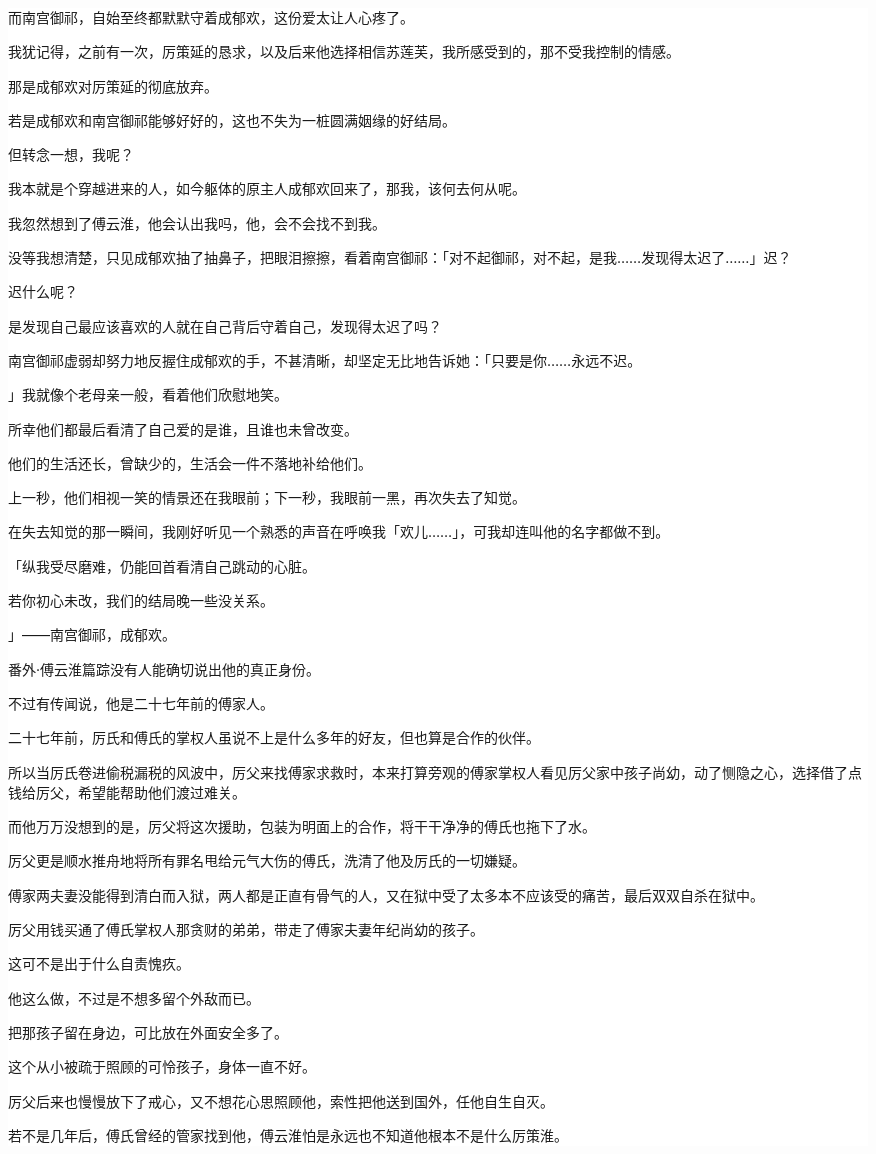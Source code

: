 而南宫御祁，自始至终都默默守着成郁欢，这份爱太让人心疼了。

我犹记得，之前有一次，厉策延的恳求，以及后来他选择相信苏莲芙，我所感受到的，那不受我控制的情感。

那是成郁欢对厉策延的彻底放弃。

若是成郁欢和南宫御祁能够好好的，这也不失为一桩圆满姻缘的好结局。

但转念一想，我呢？

我本就是个穿越进来的人，如今躯体的原主人成郁欢回来了，那我，该何去何从呢。

我忽然想到了傅云淮，他会认出我吗，他，会不会找不到我。

没等我想清楚，只见成郁欢抽了抽鼻子，把眼泪擦擦，看着南宫御祁：「对不起御祁，对不起，是我……发现得太迟了……」迟？

迟什么呢？

是发现自己最应该喜欢的人就在自己背后守着自己，发现得太迟了吗？

南宫御祁虚弱却努力地反握住成郁欢的手，不甚清晰，却坚定无比地告诉她：「只要是你……永远不迟。

」我就像个老母亲一般，看着他们欣慰地笑。

所幸他们都最后看清了自己爱的是谁，且谁也未曾改变。

他们的生活还长，曾缺少的，生活会一件不落地补给他们。

上一秒，他们相视一笑的情景还在我眼前；下一秒，我眼前一黑，再次失去了知觉。

在失去知觉的那一瞬间，我刚好听见一个熟悉的声音在呼唤我「欢儿……」，可我却连叫他的名字都做不到。

「纵我受尽磨难，仍能回首看清自己跳动的心脏。

若你初心未改，我们的结局晚一些没关系。

」——南宫御祁，成郁欢。

番外·傅云淮篇踪没有人能确切说出他的真正身份。

不过有传闻说，他是二十七年前的傅家人。

二十七年前，厉氏和傅氏的掌权人虽说不上是什么多年的好友，但也算是合作的伙伴。

所以当厉氏卷进偷税漏税的风波中，厉父来找傅家求救时，本来打算旁观的傅家掌权人看见厉父家中孩子尚幼，动了恻隐之心，选择借了点钱给厉父，希望能帮助他们渡过难关。

而他万万没想到的是，厉父将这次援助，包装为明面上的合作，将干干净净的傅氏也拖下了水。

厉父更是顺水推舟地将所有罪名甩给元气大伤的傅氏，洗清了他及厉氏的一切嫌疑。

傅家两夫妻没能得到清白而入狱，两人都是正直有骨气的人，又在狱中受了太多本不应该受的痛苦，最后双双自杀在狱中。

厉父用钱买通了傅氏掌权人那贪财的弟弟，带走了傅家夫妻年纪尚幼的孩子。

这可不是出于什么自责愧疚。

他这么做，不过是不想多留个外敌而已。

把那孩子留在身边，可比放在外面安全多了。

这个从小被疏于照顾的可怜孩子，身体一直不好。

厉父后来也慢慢放下了戒心，又不想花心思照顾他，索性把他送到国外，任他自生自灭。

若不是几年后，傅氏曾经的管家找到他，傅云淮怕是永远也不知道他根本不是什么厉策淮。
